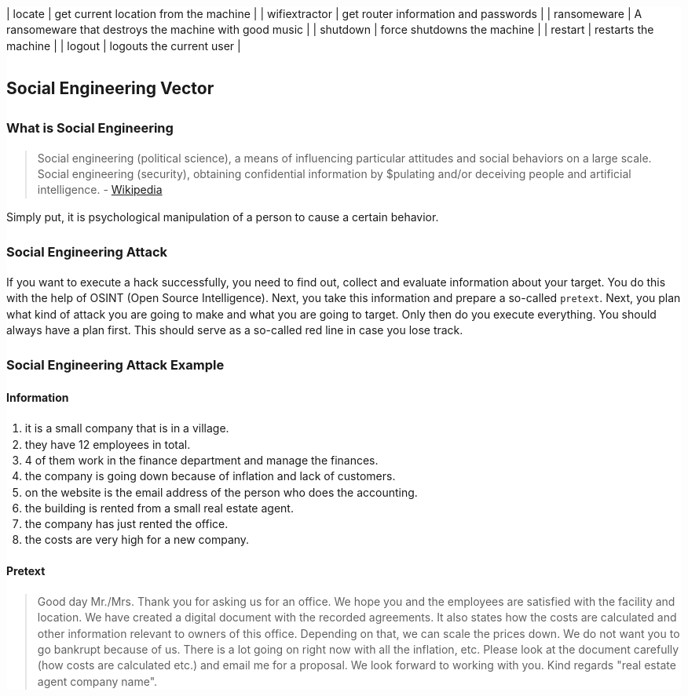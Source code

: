 | locate                           | get current location from the machine                               |
| wifiextractor                    | get router information and passwords                                |
| ransomeware                      | A ransomeware that destroys the machine with good music             |
| shutdown                         | force shutdowns the machine                                         |
| restart                          | restarts the machine                                                |
| logout                           | logouts the current user                                            |

## Social Engineering Vector

### What is Social Engineering

> Social engineering (political science), a means of influencing particular attitudes and social behaviors on a large scale. Social engineering (security), obtaining confidential information by $pulating and/or deceiving people and artificial intelligence. - [Wikipedia](<https://en.wikipedia.org/wiki/Social_engineering#:~:text=Social%20engineering%20(political%20science)%2C,deceiving%20people%20and%20artificial%20intelligence>)

Simply put, it is psychological manipulation of a person to cause a certain behavior.

### Social Engineering Attack

If you want to execute a hack successfully, you need to find out, collect and evaluate information about your target. You do this with the help of OSINT (Open Source Intelligence). Next, you take this information and prepare a so-called `pretext`. Next, you plan what kind of attack you are going to make and what you are going to target. Only then do you execute everything. You should always have a plan first. This should serve as a so-called red line in case you lose track.

### Social Engineering Attack Example

#### Information

1. it is a small company that is in a village.
2. they have 12 employees in total.
3. 4 of them work in the finance department and manage the finances.
4. the company is going down because of inflation and lack of customers.
5. on the website is the email address of the person who does the accounting.
6. the building is rented from a small real estate agent.
7. the company has just rented the office.
8. the costs are very high for a new company.

#### Pretext

> Good day Mr./Mrs. Thank you for asking us for an office. We hope you and the employees are satisfied with the facility and location. We have created a digital document with the recorded agreements. It also states how the costs are calculated and other information relevant to owners of this office. Depending on that, we can scale the prices down. We do not want you to go bankrupt because of us. There is a lot going on right now with all the inflation, etc. Please look at the document carefully (how costs are calculated etc.) and email me for a proposal. We look forward to working with you. Kind regards "real estate agent company name".
